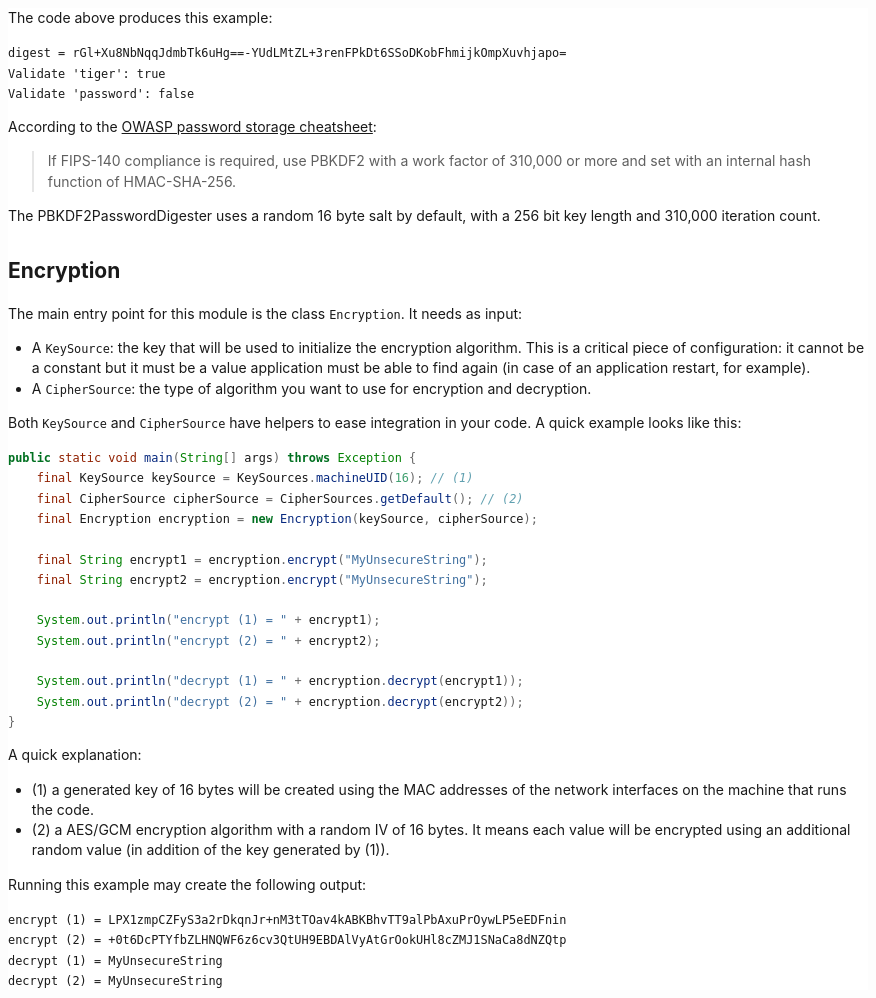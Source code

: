 The code above produces this example:
```text
digest = rGl+Xu8NbNqqJdmbTk6uHg==-YUdLMtZL+3renFPkDt6SSoDKobFhmijkOmpXuvhjapo=
Validate 'tiger': true
Validate 'password': false
```
According to the
[OWASP password storage cheatsheet](https://cheatsheetseries.owasp.org/cheatsheets/Password_Storage_Cheat_Sheet.html):

> If FIPS-140 compliance is required, use PBKDF2 with a work factor of 310,000 or more and set with an internal hash function of HMAC-SHA-256.

The PBKDF2PasswordDigester uses a random 16 byte salt by default, with a 256 bit key length and 310,000 iteration count.

## Encryption

The main entry point for this module is the class `Encryption`. It needs as input:

* A `KeySource`: the key that will be used to initialize the encryption algorithm. This is a critical piece of configuration: it cannot be a constant but it must be a value application must be able to find again (in case of an application restart, for example).
* A `CipherSource`: the type of algorithm you want to use for encryption and decryption.

Both `KeySource` and `CipherSource` have helpers to ease integration in your code. A quick example looks like this:

```java
public static void main(String[] args) throws Exception {
    final KeySource keySource = KeySources.machineUID(16); // (1)
    final CipherSource cipherSource = CipherSources.getDefault(); // (2) 
    final Encryption encryption = new Encryption(keySource, cipherSource);

    final String encrypt1 = encryption.encrypt("MyUnsecureString");
    final String encrypt2 = encryption.encrypt("MyUnsecureString");

    System.out.println("encrypt (1) = " + encrypt1);
    System.out.println("encrypt (2) = " + encrypt2);

    System.out.println("decrypt (1) = " + encryption.decrypt(encrypt1));
    System.out.println("decrypt (2) = " + encryption.decrypt(encrypt2));
}
```

A quick explanation: 
* (1) a generated key of 16 bytes will be created using the MAC addresses of the network interfaces on the machine that runs the code.
* (2) a AES/GCM encryption algorithm with a random IV of 16 bytes. It means each value will be encrypted using an additional random value (in addition of the key generated by (1)).

Running this example may create the following output:

```text
encrypt (1) = LPX1zmpCZFyS3a2rDkqnJr+nM3tTOav4kABKBhvTT9alPbAxuPrOywLP5eEDFnin
encrypt (2) = +0t6DcPTYfbZLHNQWF6z6cv3QtUH9EBDAlVyAtGrOokUHl8cZMJ1SNaCa8dNZQtp
decrypt (1) = MyUnsecureString
decrypt (2) = MyUnsecureString
```

